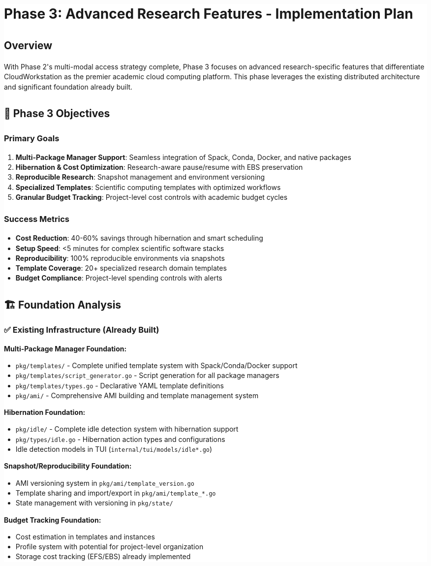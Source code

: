 # Phase 3: Advanced Research Features - Implementation Plan

## Overview

With Phase 2's multi-modal access strategy complete, Phase 3 focuses on advanced research-specific features that differentiate CloudWorkstation as the premier academic cloud computing platform. This phase leverages the existing distributed architecture and significant foundation already built.

## 🎯 Phase 3 Objectives

### Primary Goals
1. **Multi-Package Manager Support**: Seamless integration of Spack, Conda, Docker, and native packages
2. **Hibernation & Cost Optimization**: Research-aware pause/resume with EBS preservation
3. **Reproducible Research**: Snapshot management and environment versioning
4. **Specialized Templates**: Scientific computing templates with optimized workflows
5. **Granular Budget Tracking**: Project-level cost controls with academic budget cycles

### Success Metrics
- **Cost Reduction**: 40-60% savings through hibernation and smart scheduling
- **Setup Speed**: <5 minutes for complex scientific software stacks
- **Reproducibility**: 100% reproducible environments via snapshots
- **Template Coverage**: 20+ specialized research domain templates
- **Budget Compliance**: Project-level spending controls with alerts

## 🏗️ Foundation Analysis

### ✅ Existing Infrastructure (Already Built)

**Multi-Package Manager Foundation:**
- `pkg/templates/` - Complete unified template system with Spack/Conda/Docker support
- `pkg/templates/script_generator.go` - Script generation for all package managers
- `pkg/templates/types.go` - Declarative YAML template definitions
- `pkg/ami/` - Comprehensive AMI building and template management system

**Hibernation Foundation:**
- `pkg/idle/` - Complete idle detection system with hibernation support
- `pkg/types/idle.go` - Hibernation action types and configurations
- Idle detection models in TUI (`internal/tui/models/idle*.go`)

**Snapshot/Reproducibility Foundation:**
- AMI versioning system in `pkg/ami/template_version.go`
- Template sharing and import/export in `pkg/ami/template_*.go`
- State management with versioning in `pkg/state/`

**Budget Tracking Foundation:**
- Cost estimation in templates and instances
- Profile system with potential for project-level organization
- Storage cost tracking (EFS/EBS) already implemented
